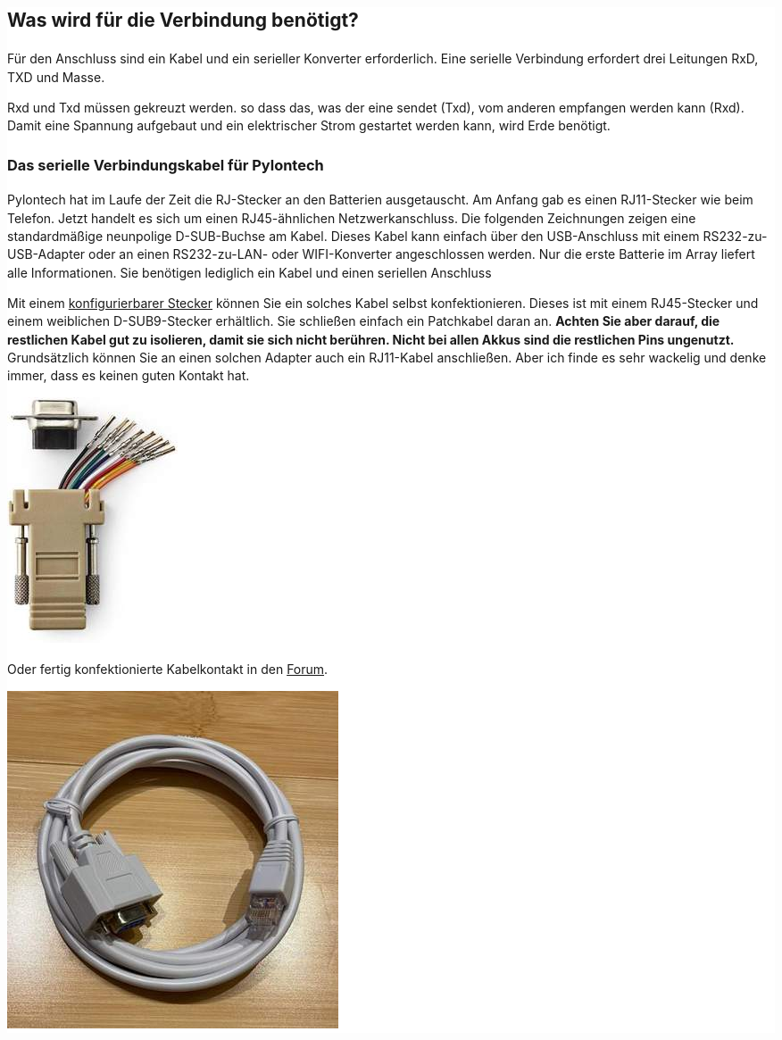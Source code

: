 ## Was wird für die Verbindung benötigt?
Für den Anschluss sind ein Kabel und ein serieller Konverter erforderlich.
Eine serielle Verbindung erfordert drei Leitungen RxD, TXD und Masse.

Rxd und Txd müssen gekreuzt werden. so dass das, was der eine sendet (Txd), vom anderen empfangen werden kann (Rxd). Damit eine Spannung aufgebaut und ein elektrischer Strom gestartet werden kann, wird Erde benötigt.

### Das serielle Verbindungskabel für Pylontech
Pylontech hat im Laufe der Zeit die RJ-Stecker an den Batterien ausgetauscht.
Am Anfang gab es einen RJ11-Stecker wie beim Telefon. Jetzt handelt es sich um einen RJ45-ähnlichen Netzwerkanschluss.
Die folgenden Zeichnungen zeigen eine standardmäßige neunpolige D-SUB-Buchse am Kabel.
Dieses Kabel kann einfach über den USB-Anschluss mit einem RS232-zu-USB-Adapter oder an einen RS232-zu-LAN- oder WIFI-Konverter angeschlossen werden.
Nur die erste Batterie im Array liefert alle Informationen. Sie benötigen lediglich ein Kabel und einen seriellen Anschluss

Mit einem [konfigurierbarer Stecker](https://www.amazon.de/gp/product/B0C8JFWNR7) können Sie ein solches Kabel selbst konfektionieren. Dieses ist mit einem RJ45-Stecker und einem weiblichen D-SUB9-Stecker erhältlich. Sie schließen einfach ein Patchkabel daran an. **Achten Sie aber darauf, die restlichen Kabel gut zu isolieren, damit sie sich nicht berühren. Nicht bei allen Akkus sind die restlichen Pins ungenutzt.** Grundsätzlich können Sie an einen solchen Adapter auch ein RJ11-Kabel anschließen. Aber ich finde es sehr wackelig und denke immer, dass es keinen guten Kontakt hat.

![Stecker](../../../en/adapterref/iobroker.pylontech/media/configurablePlug.jpg)

Oder fertig konfektionierte Kabelkontakt in den [Forum](https://forum.iobroker.net/topic/68707).

![Kabel](../../../en/adapterref/iobroker.pylontech/media/Kabel.jpg)
